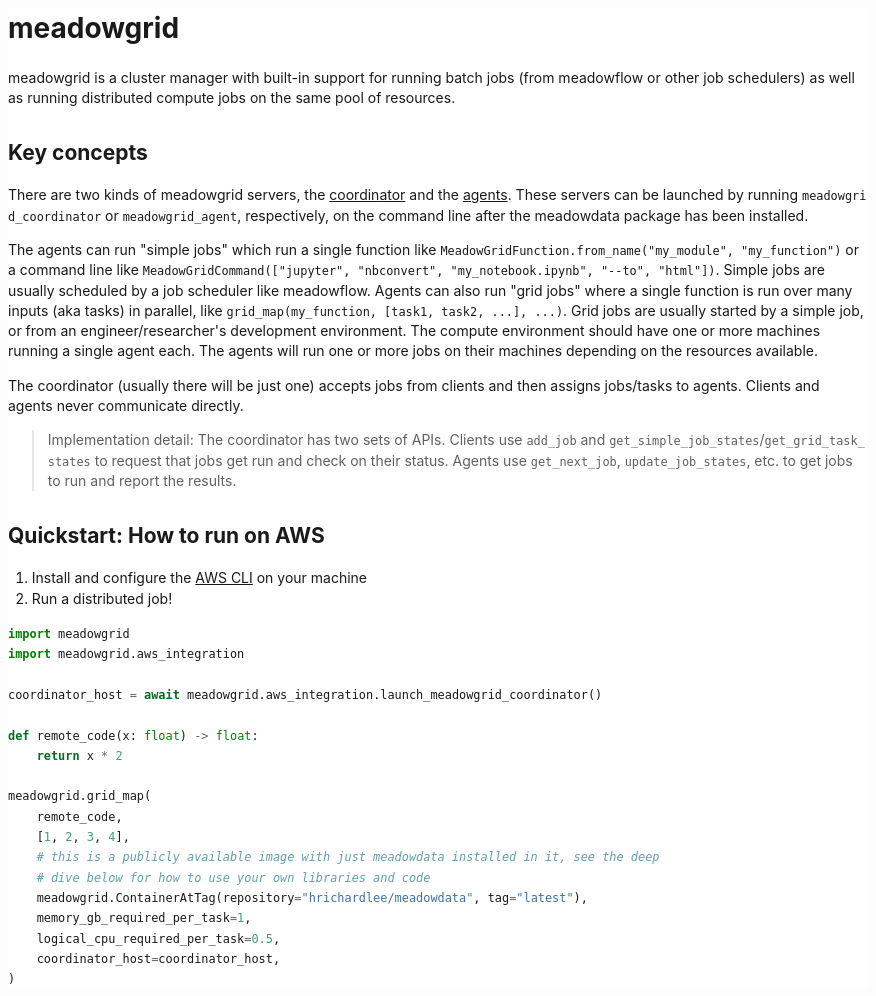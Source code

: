 # meadowgrid

meadowgrid is a cluster manager with built-in support for running batch jobs (from meadowflow or other job schedulers) as well as running distributed compute jobs on the same pool of resources.

## Key concepts

There are two kinds of meadowgrid servers, the [coordinator](/src/meadowgrid/coordinator.py) and the [agents](/src/meadowgrid/agent.py). These servers can be launched by running `meadowgrid_coordinator` or `meadowgrid_agent`, respectively, on the command line after the meadowdata package has been installed.

The agents can run "simple jobs" which run a single function like `MeadowGridFunction.from_name("my_module", "my_function")` or a command line like `MeadowGridCommand(["jupyter", "nbconvert", "my_notebook.ipynb", "--to", "html"])`. Simple jobs are usually scheduled by a job scheduler like meadowflow. Agents can also run "grid jobs" where a single function is run over many inputs (aka tasks) in parallel, like `grid_map(my_function, [task1, task2, ...], ...)`. Grid jobs are usually started by a simple job, or from an engineer/researcher's development environment. The compute environment should have one or more machines running a single agent each. The agents will run one or more jobs on their machines depending on the resources available.

The coordinator (usually there will be just one) accepts jobs from clients and then assigns jobs/tasks to agents. Clients and agents never communicate directly.

> Implementation detail: The coordinator has two sets of APIs. Clients use `add_job` and `get_simple_job_states`/`get_grid_task_states` to request that jobs get run and check on their status. Agents use `get_next_job`, `update_job_states`, etc. to get jobs to run and report the results.

## Quickstart: How to run on AWS

1. Install and configure the [AWS CLI](https://docs.aws.amazon.com/cli/latest/userguide/cli-chap-getting-started.html) on your machine
2. Run a distributed job!
```python
import meadowgrid
import meadowgrid.aws_integration

coordinator_host = await meadowgrid.aws_integration.launch_meadowgrid_coordinator()

def remote_code(x: float) -> float:
    return x * 2

meadowgrid.grid_map(
    remote_code,
    [1, 2, 3, 4],
    # this is a publicly available image with just meadowdata installed in it, see the deep
    # dive below for how to use your own libraries and code
    meadowgrid.ContainerAtTag(repository="hrichardlee/meadowdata", tag="latest"),
    memory_gb_required_per_task=1,
    logical_cpu_required_per_task=0.5,
    coordinator_host=coordinator_host,
)
```
